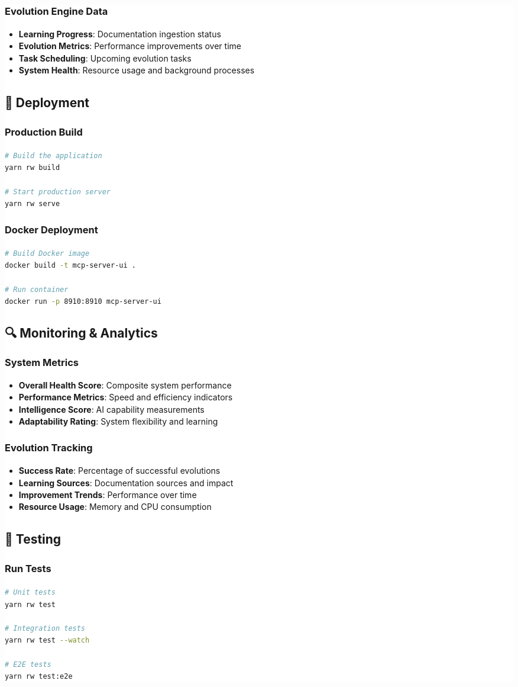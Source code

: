 ### **Evolution Engine Data**

- **Learning Progress**: Documentation ingestion status
- **Evolution Metrics**: Performance improvements over time
- **Task Scheduling**: Upcoming evolution tasks
- **System Health**: Resource usage and background processes

## 🚀 Deployment

### **Production Build**

```bash
# Build the application
yarn rw build

# Start production server
yarn rw serve
```

### **Docker Deployment**

```bash
# Build Docker image
docker build -t mcp-server-ui .

# Run container
docker run -p 8910:8910 mcp-server-ui
```

## 🔍 Monitoring & Analytics

### **System Metrics**

- **Overall Health Score**: Composite system performance
- **Performance Metrics**: Speed and efficiency indicators
- **Intelligence Score**: AI capability measurements
- **Adaptability Rating**: System flexibility and learning

### **Evolution Tracking**

- **Success Rate**: Percentage of successful evolutions
- **Learning Sources**: Documentation sources and impact
- **Improvement Trends**: Performance over time
- **Resource Usage**: Memory and CPU consumption

## 🧪 Testing

### **Run Tests**

```bash
# Unit tests
yarn rw test

# Integration tests
yarn rw test --watch

# E2E tests
yarn rw test:e2e
```
